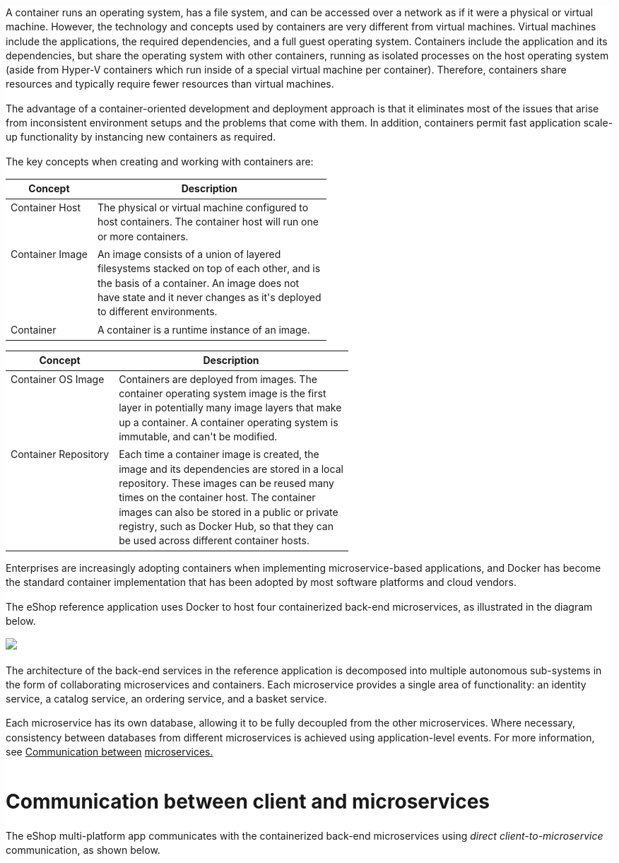 A container runs an operating system, has a file system, and can be accessed over a network as if it were a physical or virtual machine. However, the technology and concepts used by containers are very different from virtual machines. Virtual machines include the applications, the required dependencies, and a full guest operating system. Containers include the application and its dependencies, but share the operating system with other containers, running as isolated processes on the host operating system (aside from Hyper-V containers which run inside of a special virtual machine per container). Therefore, containers share resources and typically require fewer resources than virtual machines.

The advantage of a container-oriented development and deployment approach is that it eliminates most of the issues that arise from inconsistent environment setups and the problems that come with them. In addition, containers permit fast application scale-up functionality by instancing new containers as required.

The key concepts when creating and working with containers are:

| Concept         | Description                                                                                                                                                                                                                  |
|-----------------|------------------------------------------------------------------------------------------------------------------------------------------------------------------------------------------------------------------------------|
| Container Host  | The physical or virtual machine configured to<br>host containers. The container host will run one<br>or more containers.                                                                                                     |
| Container Image | An image consists of a union of layered<br>filesystems stacked on top of each other, and is<br>the basis of a container. An image does not<br>have state and it never changes as it's deployed<br>to different environments. |
| Container       | A container is a runtime instance of an image.                                                                                                                                                                               |

| Concept              | Description                                                                                                                                                                                                                                                                                                                                     |
|----------------------|-------------------------------------------------------------------------------------------------------------------------------------------------------------------------------------------------------------------------------------------------------------------------------------------------------------------------------------------------|
| Container OS Image   | Containers are deployed from images. The<br>container operating system image is the first<br>layer in potentially many image layers that make<br>up a container. A container operating system is<br>immutable, and can't be modified.                                                                                                           |
| Container Repository | Each time a container image is created, the<br>image and its dependencies are stored in a local<br>repository. These images can be reused many<br>times on the container host. The container<br>images can also be stored in a public or private<br>registry, such as Docker Hub, so that they can<br>be used across different container hosts. |

Enterprises are increasingly adopting containers when implementing microservice-based applications, and Docker has become the standard container implementation that has been adopted by most software platforms and cloud vendors.

The eShop reference application uses Docker to host four containerized back-end microservices, as illustrated in the diagram below.

![](_page_62_Figure_0.jpeg)

The architecture of the back-end services in the reference application is decomposed into multiple autonomous sub-systems in the form of collaborating microservices and containers. Each microservice provides a single area of functionality: an identity service, a catalog service, an ordering service, and a basket service.

Each microservice has its own database, allowing it to be fully decoupled from the other microservices. Where necessary, consistency between databases from different microservices is achieved using application-level events. For more information, see [Communication between](#page-63-0)  [microservices.](#page-63-0)

# <span id="page-62-0"></span>Communication between client and microservices

The eShop multi-platform app communicates with the containerized back-end microservices using *direct client-to-microservice* communication, as shown below.
